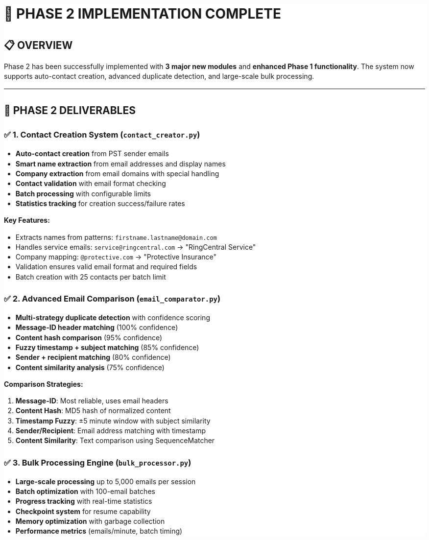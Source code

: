 # 🚀 PHASE 2 IMPLEMENTATION COMPLETE

## **📋 OVERVIEW**

Phase 2 has been successfully implemented with **3 major new modules** and **enhanced Phase 1 functionality**. The system now supports auto-contact creation, advanced duplicate detection, and large-scale bulk processing.

---

## **🎯 PHASE 2 DELIVERABLES**

### **✅ 1. Contact Creation System (`contact_creator.py`)**
- **Auto-contact creation** from PST sender emails
- **Smart name extraction** from email addresses and display names
- **Company extraction** from email domains with special handling
- **Contact validation** with email format checking
- **Batch processing** with configurable limits
- **Statistics tracking** for creation success/failure rates

**Key Features:**
- Extracts names from patterns: `firstname.lastname@domain.com`
- Handles service emails: `service@ringcentral.com` → "RingCentral Service"
- Company mapping: `@protective.com` → "Protective Insurance"
- Validation ensures valid email format and required fields
- Batch creation with 25 contacts per batch limit

### **✅ 2. Advanced Email Comparison (`email_comparator.py`)**
- **Multi-strategy duplicate detection** with confidence scoring
- **Message-ID header matching** (100% confidence)
- **Content hash comparison** (95% confidence)
- **Fuzzy timestamp + subject matching** (85% confidence)
- **Sender + recipient matching** (80% confidence)
- **Content similarity analysis** (75% confidence)

**Comparison Strategies:**
1. **Message-ID**: Most reliable, uses email headers
2. **Content Hash**: MD5 hash of normalized content
3. **Timestamp Fuzzy**: ±5 minute window with subject similarity
4. **Sender/Recipient**: Email address matching with timestamp
5. **Content Similarity**: Text comparison using SequenceMatcher

### **✅ 3. Bulk Processing Engine (`bulk_processor.py`)**
- **Large-scale processing** up to 5,000 emails per session
- **Batch optimization** with 100-email batches
- **Progress tracking** with real-time statistics
- **Checkpoint system** for resume capability
- **Memory optimization** with garbage collection
- **Performance metrics** (emails/minute, batch timing)
